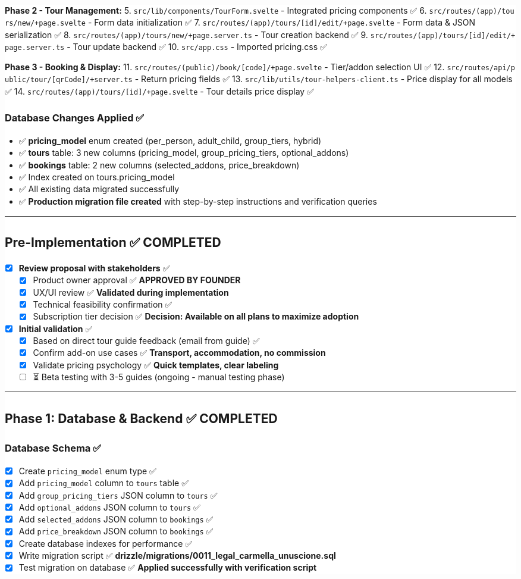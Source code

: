**Phase 2 - Tour Management:**
5. `src/lib/components/TourForm.svelte` - Integrated pricing components ✅
6. `src/routes/(app)/tours/new/+page.svelte` - Form data initialization ✅
7. `src/routes/(app)/tours/[id]/edit/+page.svelte` - Form data & JSON serialization ✅
8. `src/routes/(app)/tours/new/+page.server.ts` - Tour creation backend ✅
9. `src/routes/(app)/tours/[id]/edit/+page.server.ts` - Tour update backend ✅
10. `src/app.css` - Imported pricing.css ✅

**Phase 3 - Booking & Display:**
11. `src/routes/(public)/book/[code]/+page.svelte` - Tier/addon selection UI ✅
12. `src/routes/api/public/tour/[qrCode]/+server.ts` - Return pricing fields ✅
13. `src/lib/utils/tour-helpers-client.ts` - Price display for all models ✅
14. `src/routes/(app)/tours/[id]/+page.svelte` - Tour details price display ✅

### Database Changes Applied ✅
- ✅ **pricing_model** enum created (per_person, adult_child, group_tiers, hybrid)
- ✅ **tours** table: 3 new columns (pricing_model, group_pricing_tiers, optional_addons)
- ✅ **bookings** table: 2 new columns (selected_addons, price_breakdown)
- ✅ Index created on tours.pricing_model
- ✅ All existing data migrated successfully
- ✅ **Production migration file created** with step-by-step instructions and verification queries

---

## Pre-Implementation ✅ **COMPLETED**

- [x] **Review proposal with stakeholders** ✅
  - [x] Product owner approval ✅ **APPROVED BY FOUNDER**
  - [x] UX/UI review ✅ **Validated during implementation**
  - [x] Technical feasibility confirmation ✅
  - [x] Subscription tier decision ✅ **Decision: Available on all plans to maximize adoption**

- [x] **Initial validation** ✅
  - [x] Based on direct tour guide feedback (email from guide) ✅
  - [x] Confirm add-on use cases ✅ **Transport, accommodation, no commission**
  - [x] Validate pricing psychology ✅ **Quick templates, clear labeling**
  - [ ] ⏳ Beta testing with 3-5 guides (ongoing - manual testing phase)

---

## Phase 1: Database & Backend ✅ **COMPLETED**

### Database Schema ✅
- [x] Create `pricing_model` enum type ✅
- [x] Add `pricing_model` column to `tours` table ✅
- [x] Add `group_pricing_tiers` JSON column to `tours` ✅
- [x] Add `optional_addons` JSON column to `tours` ✅
- [x] Add `selected_addons` JSON column to `bookings` ✅
- [x] Add `price_breakdown` JSON column to `bookings` ✅
- [x] Create database indexes for performance ✅
- [x] Write migration script ✅ **drizzle/migrations/0011_legal_carmella_unuscione.sql**
- [x] Test migration on database ✅ **Applied successfully with verification script**
